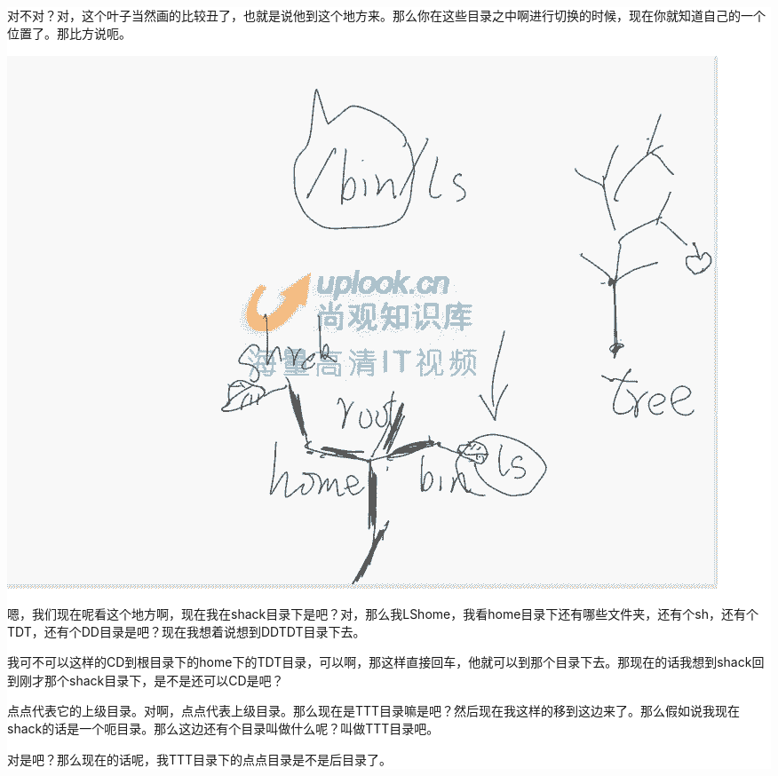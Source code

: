 对不对？对，这个叶子当然画的比较丑了，也就是说他到这个地方来。那么你在这些目录之中啊进行切换的时候，现在你就知道自己的一个位置了。那比方说呃。



![](img/a97b1ecff5bf6eec048a08a2d75d65d0_48.png)

嗯，我们现在呢看这个地方啊，现在我在shack目录下是吧？对，那么我LShome，我看home目录下还有哪些文件夹，还有个sh，还有个TDT，还有个DD目录是吧？现在我想着说想到DDTDT目录下去。

我可不可以这样的CD到根目录下的home下的TDT目录，可以啊，那这样直接回车，他就可以到那个目录下去。那现在的话我想到shack回到刚才那个shack目录下，是不是还可以CD是吧？

点点代表它的上级目录。对啊，点点代表上级目录。那么现在是TTT目录嘛是吧？然后现在我这样的移到这边来了。那么假如说我现在shack的话是一个呃目录。那么这边还有个目录叫做什么呢？叫做TTT目录吧。

对是吧？那么现在的话呢，我TTT目录下的点点目录是不是后目录了。
